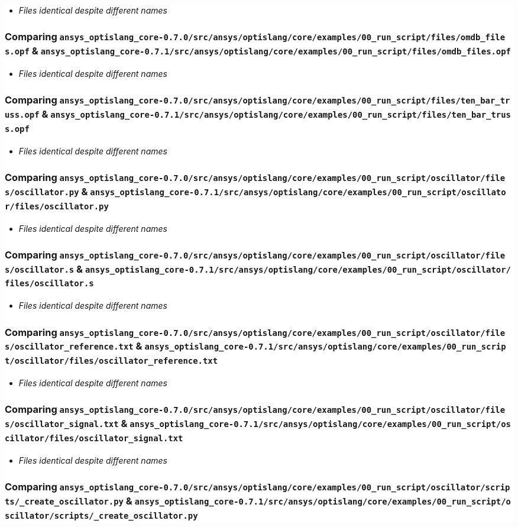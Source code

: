  * *Files identical despite different names*

### Comparing `ansys_optislang_core-0.7.0/src/ansys/optislang/core/examples/00_run_script/files/omdb_files.opf` & `ansys_optislang_core-0.7.1/src/ansys/optislang/core/examples/00_run_script/files/omdb_files.opf`

 * *Files identical despite different names*

### Comparing `ansys_optislang_core-0.7.0/src/ansys/optislang/core/examples/00_run_script/files/ten_bar_truss.opf` & `ansys_optislang_core-0.7.1/src/ansys/optislang/core/examples/00_run_script/files/ten_bar_truss.opf`

 * *Files identical despite different names*

### Comparing `ansys_optislang_core-0.7.0/src/ansys/optislang/core/examples/00_run_script/oscillator/files/oscillator.py` & `ansys_optislang_core-0.7.1/src/ansys/optislang/core/examples/00_run_script/oscillator/files/oscillator.py`

 * *Files identical despite different names*

### Comparing `ansys_optislang_core-0.7.0/src/ansys/optislang/core/examples/00_run_script/oscillator/files/oscillator.s` & `ansys_optislang_core-0.7.1/src/ansys/optislang/core/examples/00_run_script/oscillator/files/oscillator.s`

 * *Files identical despite different names*

### Comparing `ansys_optislang_core-0.7.0/src/ansys/optislang/core/examples/00_run_script/oscillator/files/oscillator_reference.txt` & `ansys_optislang_core-0.7.1/src/ansys/optislang/core/examples/00_run_script/oscillator/files/oscillator_reference.txt`

 * *Files identical despite different names*

### Comparing `ansys_optislang_core-0.7.0/src/ansys/optislang/core/examples/00_run_script/oscillator/files/oscillator_signal.txt` & `ansys_optislang_core-0.7.1/src/ansys/optislang/core/examples/00_run_script/oscillator/files/oscillator_signal.txt`

 * *Files identical despite different names*

### Comparing `ansys_optislang_core-0.7.0/src/ansys/optislang/core/examples/00_run_script/oscillator/scripts/_create_oscillator.py` & `ansys_optislang_core-0.7.1/src/ansys/optislang/core/examples/00_run_script/oscillator/scripts/_create_oscillator.py`
